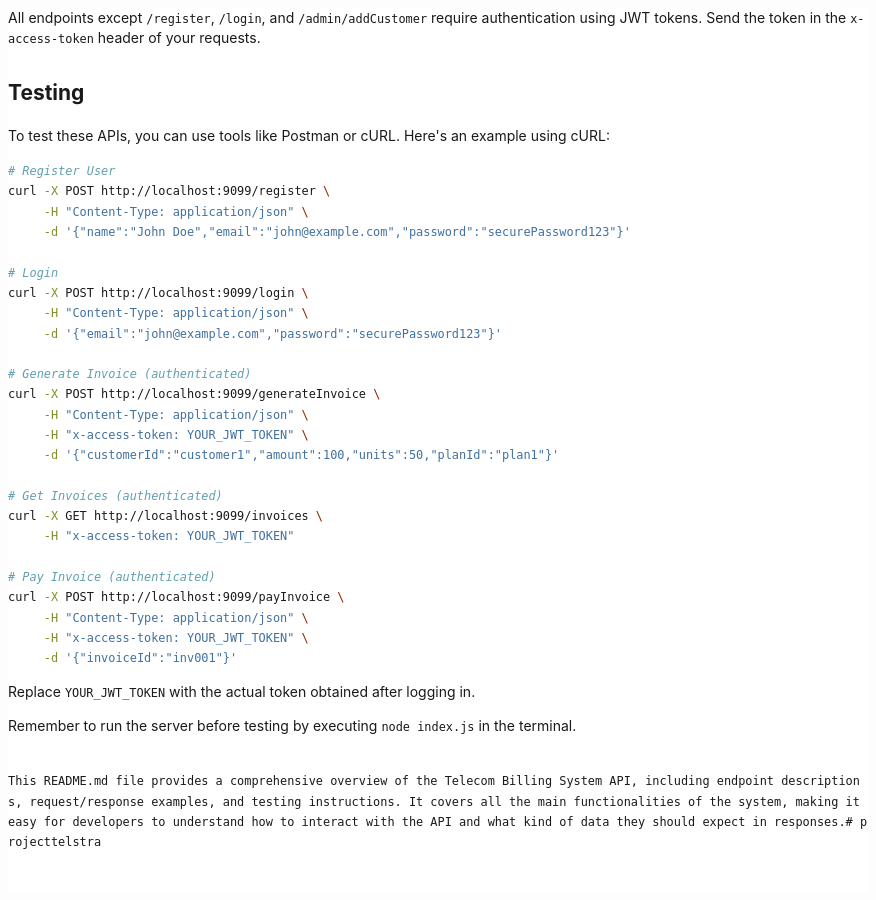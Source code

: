 All endpoints except `/register`, `/login`, and `/admin/addCustomer` require authentication using JWT tokens. Send the token in the `x-access-token` header of your requests.

## Testing

To test these APIs, you can use tools like Postman or cURL. Here's an example using cURL:

```bash
# Register User
curl -X POST http://localhost:9099/register \
     -H "Content-Type: application/json" \
     -d '{"name":"John Doe","email":"john@example.com","password":"securePassword123"}'

# Login
curl -X POST http://localhost:9099/login \
     -H "Content-Type: application/json" \
     -d '{"email":"john@example.com","password":"securePassword123"}'

# Generate Invoice (authenticated)
curl -X POST http://localhost:9099/generateInvoice \
     -H "Content-Type: application/json" \
     -H "x-access-token: YOUR_JWT_TOKEN" \
     -d '{"customerId":"customer1","amount":100,"units":50,"planId":"plan1"}'

# Get Invoices (authenticated)
curl -X GET http://localhost:9099/invoices \
     -H "x-access-token: YOUR_JWT_TOKEN"

# Pay Invoice (authenticated)
curl -X POST http://localhost:9099/payInvoice \
     -H "Content-Type: application/json" \
     -H "x-access-token: YOUR_JWT_TOKEN" \
     -d '{"invoiceId":"inv001"}'
```

Replace `YOUR_JWT_TOKEN` with the actual token obtained after logging in.

Remember to run the server before testing by executing `node index.js` in the terminal.
```

This README.md file provides a comprehensive overview of the Telecom Billing System API, including endpoint descriptions, request/response examples, and testing instructions. It covers all the main functionalities of the system, making it easy for developers to understand how to interact with the API and what kind of data they should expect in responses.#   p r o j e c t t e l s t r a 
 
 
